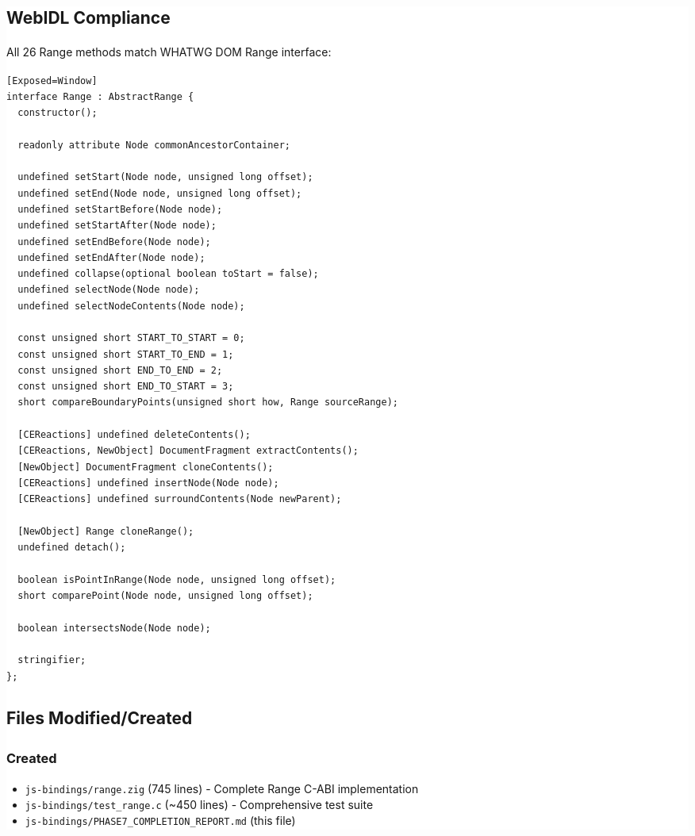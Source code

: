 ## WebIDL Compliance

All 26 Range methods match WHATWG DOM Range interface:

```webidl
[Exposed=Window]
interface Range : AbstractRange {
  constructor();

  readonly attribute Node commonAncestorContainer;

  undefined setStart(Node node, unsigned long offset);
  undefined setEnd(Node node, unsigned long offset);
  undefined setStartBefore(Node node);
  undefined setStartAfter(Node node);
  undefined setEndBefore(Node node);
  undefined setEndAfter(Node node);
  undefined collapse(optional boolean toStart = false);
  undefined selectNode(Node node);
  undefined selectNodeContents(Node node);

  const unsigned short START_TO_START = 0;
  const unsigned short START_TO_END = 1;
  const unsigned short END_TO_END = 2;
  const unsigned short END_TO_START = 3;
  short compareBoundaryPoints(unsigned short how, Range sourceRange);

  [CEReactions] undefined deleteContents();
  [CEReactions, NewObject] DocumentFragment extractContents();
  [NewObject] DocumentFragment cloneContents();
  [CEReactions] undefined insertNode(Node node);
  [CEReactions] undefined surroundContents(Node newParent);

  [NewObject] Range cloneRange();
  undefined detach();

  boolean isPointInRange(Node node, unsigned long offset);
  short comparePoint(Node node, unsigned long offset);

  boolean intersectsNode(Node node);

  stringifier;
};
```

## Files Modified/Created

### Created
- `js-bindings/range.zig` (745 lines) - Complete Range C-ABI implementation
- `js-bindings/test_range.c` (~450 lines) - Comprehensive test suite
- `js-bindings/PHASE7_COMPLETION_REPORT.md` (this file)
